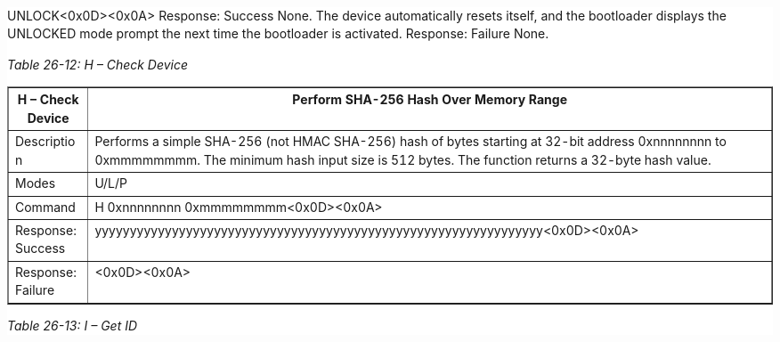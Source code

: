 <td>UNLOCK&lt;0x0D&gt;&lt;0x0A&gt;</td>
</tr>
<tr>
<td>Response: Success</td>
<td>None. The device automatically resets itself, and the bootloader
displays the UNLOCKED mode prompt the next time the bootloader is
activated.</td>
</tr>
<tr>
<td>Response: Failure</td>
<td>None.</td>
</tr>
</tbody>
</table>

*Table 26-12: H – Check Device*
<a name="table26-12"></a>

<table border="1" cellpadding="5" cellspacing="0">
<thead>
<tr>
<th>H – Check Device</th>
<th>Perform SHA-256 Hash Over Memory Range</th>
</tr>
</thead>
<tbody>
<tr>
<td>Description</td>
<td>Performs a simple SHA-256 (not HMAC SHA-256) hash of bytes starting
at 32-bit address 0xnnnnnnnn to 0xmmmmmmmm. The minimum hash input size
is 512 bytes. The function returns a 32-byte hash value.</td>
</tr>
<tr>
<td>Modes</td>
<td>U/L/P</td>
</tr>
<tr>
<td>Command</td>
<td>H 0xnnnnnnnn 0xmmmmmmmm&lt;0x0D&gt;&lt;0x0A&gt;</td>
</tr>
<tr>
<td>Response: Success</td>
<td>yyyyyyyyyyyyyyyyyyyyyyyyyyyyyyyyyyyyyyyyyyyyyyyyyyyyyyyyyyyyyyyy&lt;0x0D&gt;&lt;0x0A&gt;</td>
</tr>
<tr>
<td>Response: Failure</td>
<td>&lt;0x0D&gt;&lt;0x0A&gt;</td>
</tr>
</tbody>
</table>

*Table 26-13: I – Get ID*
<a name="table26-13"></a>
